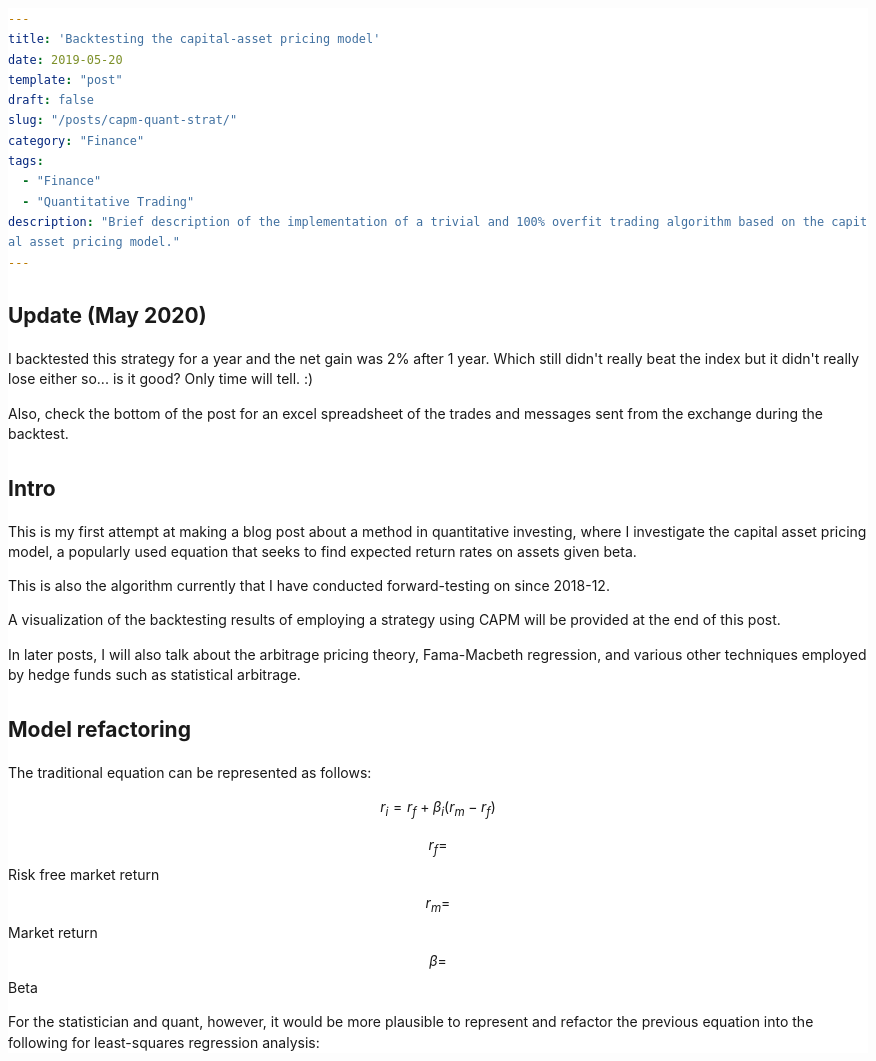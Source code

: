 ```yaml
---
title: 'Backtesting the capital-asset pricing model'
date: 2019-05-20
template: "post"
draft: false
slug: "/posts/capm-quant-strat/"
category: "Finance"
tags:
  - "Finance"
  - "Quantitative Trading"
description: "Brief description of the implementation of a trivial and 100% overfit trading algorithm based on the capital asset pricing model."
---
```







## Update (May 2020)
I backtested this strategy for a year and the net gain was 2% after 1 year. Which still didn't really beat the index but it didn't really lose either so... is it good? Only time will tell. :) 

Also, check the bottom of the post for an excel spreadsheet of the trades and messages sent from the exchange during the backtest.

## Intro

This is my first attempt at making a blog post about a method in quantitative investing, where I investigate the capital asset pricing model, a popularly used equation that seeks to find expected return rates on assets given beta. 

This is also the algorithm currently that I have conducted forward-testing on since 2018-12.

A visualization of the backtesting results of employing a strategy using CAPM will be provided at the end of this post.

In later posts, I will also talk about the arbitrage pricing theory, Fama-Macbeth regression, and various other techniques employed by hedge funds such as statistical arbitrage.

## Model refactoring

The traditional equation can be represented as follows:

$$
r_i = r_f + \beta_i(r_m - r_f)
$$

$$r_f =$$ Risk free market return <br> 
$$r_m =$$ Market return <br> 
$$\beta =$$ Beta


For the statistician and quant, however, it would be more plausible to represent and refactor the previous equation into the following for least-squares regression analysis:
